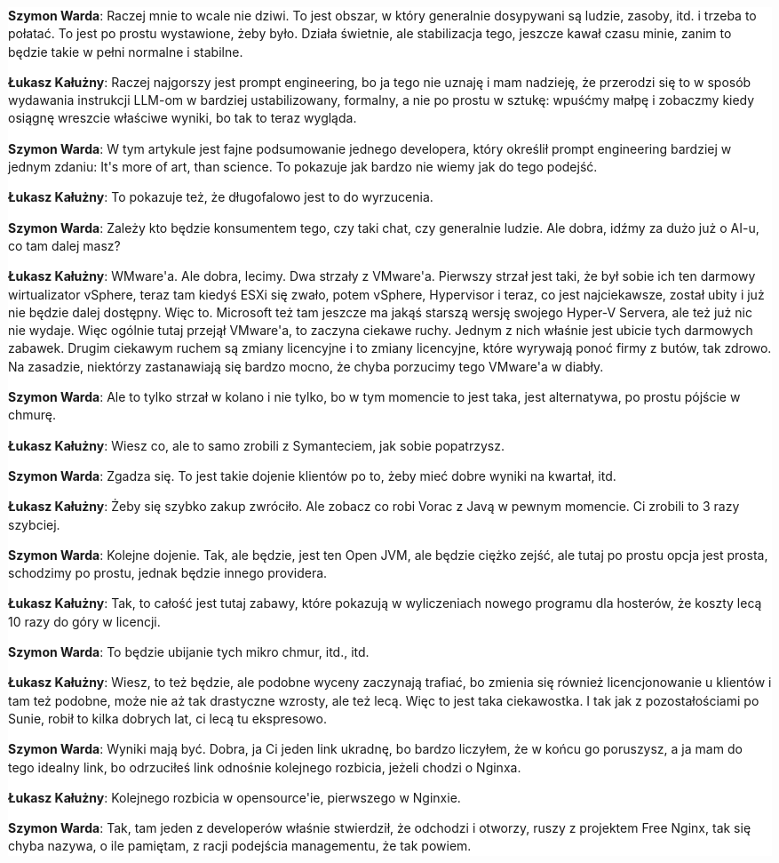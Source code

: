 **Szymon Warda**: Raczej mnie to wcale nie dziwi. To jest obszar, w który generalnie dosypywani są ludzie, zasoby, itd. i trzeba to połatać. To jest po prostu wystawione, żeby było. Działa świetnie, ale stabilizacja tego, jeszcze kawał czasu minie, zanim to będzie takie w pełni normalne i stabilne.

**Łukasz Kałużny**: Raczej najgorszy jest prompt engineering, bo ja tego nie uznaję i mam nadzieję, że przerodzi się to w sposób wydawania instrukcji LLM-om w bardziej ustabilizowany, formalny, a nie po prostu w sztukę: wpuśćmy małpę i zobaczmy kiedy osiągnę wreszcie właściwe wyniki, bo tak to teraz wygląda.

**Szymon Warda**: W tym artykule jest fajne podsumowanie jednego developera, który określił prompt engineering bardziej w jednym zdaniu: It's more of art, than science. To pokazuje jak bardzo nie wiemy jak do tego podejść.

**Łukasz Kałużny**: To pokazuje też, że długofalowo jest to do wyrzucenia.

**Szymon Warda**: Zależy kto będzie konsumentem tego, czy taki chat, czy generalnie ludzie. Ale dobra, idźmy za dużo już o AI-u, co tam dalej masz?

**Łukasz Kałużny**: WMware'a. Ale dobra, lecimy. Dwa strzały z VMware'a. Pierwszy strzał jest taki, że był sobie ich ten darmowy wirtualizator vSphere, teraz tam kiedyś ESXi się zwało, potem vSphere, Hypervisor i teraz, co jest najciekawsze, został ubity i już nie będzie dalej dostępny. Więc to. Microsoft też tam jeszcze ma jakąś starszą wersję swojego Hyper-V Servera, ale też już nic nie wydaje. Więc ogólnie tutaj przejął VMware'a, to zaczyna ciekawe ruchy. Jednym z nich właśnie jest ubicie tych darmowych zabawek. Drugim ciekawym ruchem są zmiany licencyjne i to zmiany licencyjne, które wyrywają ponoć firmy z butów, tak zdrowo. Na zasadzie, niektórzy zastanawiają się bardzo mocno, że chyba porzucimy tego VMware'a w diabły.

**Szymon Warda**: Ale to tylko strzał w kolano i nie tylko, bo w tym momencie to jest taka, jest alternatywa, po prostu pójście w chmurę.

**Łukasz Kałużny**: Wiesz co, ale to samo zrobili z Symanteciem, jak sobie popatrzysz.

**Szymon Warda**: Zgadza się. To jest takie dojenie klientów po to, żeby mieć dobre wyniki na kwartał, itd.

**Łukasz Kałużny**: Żeby się szybko zakup zwróciło. Ale zobacz co robi Vorac z Javą w pewnym momencie. Ci zrobili to 3 razy szybciej.

**Szymon Warda**: Kolejne dojenie. Tak, ale będzie, jest ten Open JVM, ale będzie ciężko zejść, ale tutaj po prostu opcja jest prosta, schodzimy po prostu, jednak będzie innego providera.

**Łukasz Kałużny**: Tak, to całość jest tutaj zabawy, które pokazują w wyliczeniach nowego programu dla hosterów, że koszty lecą 10 razy do góry w licencji.

**Szymon Warda**: To będzie ubijanie tych mikro chmur, itd., itd.

**Łukasz Kałużny**: Wiesz, to też będzie, ale podobne wyceny zaczynają trafiać, bo zmienia się również licencjonowanie u klientów i tam też podobne, może nie aż tak drastyczne wzrosty, ale też lecą. Więc to jest taka ciekawostka. I tak jak z pozostałościami po Sunie, robił to kilka dobrych lat, ci lecą tu ekspresowo.

**Szymon Warda**: Wyniki mają być. Dobra, ja Ci jeden link ukradnę, bo bardzo liczyłem, że w końcu go poruszysz, a ja mam do tego idealny link, bo odrzuciłeś link odnośnie kolejnego rozbicia, jeżeli chodzi o Nginxa.

**Łukasz Kałużny**: Kolejnego rozbicia w opensource'ie, pierwszego w Nginxie.

**Szymon Warda**: Tak, tam jeden z developerów właśnie stwierdził, że odchodzi i otworzy, ruszy z projektem Free Nginx, tak się chyba nazywa, o ile pamiętam, z racji podejścia managementu, że tak powiem.
